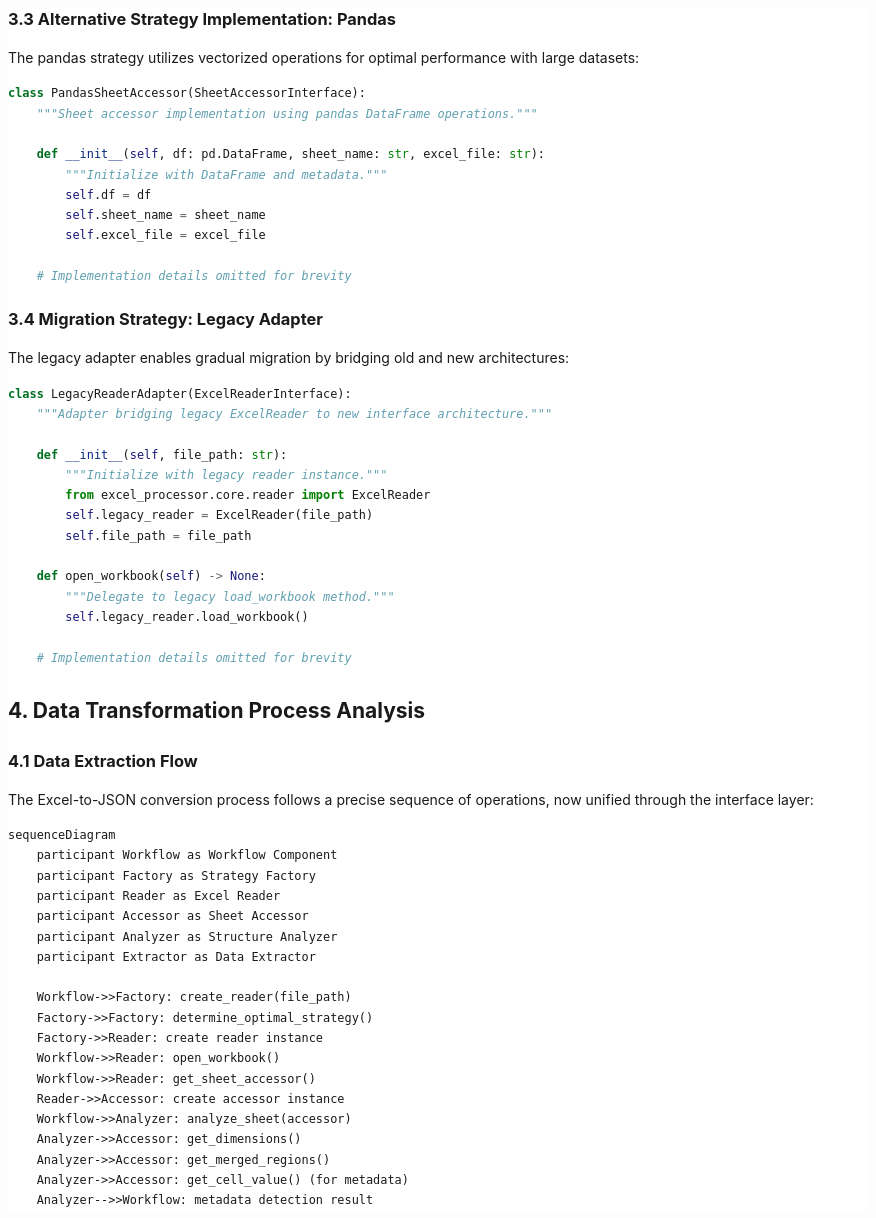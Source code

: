 ### 3.3 Alternative Strategy Implementation: Pandas

The pandas strategy utilizes vectorized operations for optimal performance with large datasets:

```python
class PandasSheetAccessor(SheetAccessorInterface):
    """Sheet accessor implementation using pandas DataFrame operations."""
    
    def __init__(self, df: pd.DataFrame, sheet_name: str, excel_file: str):
        """Initialize with DataFrame and metadata."""
        self.df = df
        self.sheet_name = sheet_name
        self.excel_file = excel_file
        
    # Implementation details omitted for brevity
```

### 3.4 Migration Strategy: Legacy Adapter

The legacy adapter enables gradual migration by bridging old and new architectures:

```python
class LegacyReaderAdapter(ExcelReaderInterface):
    """Adapter bridging legacy ExcelReader to new interface architecture."""
    
    def __init__(self, file_path: str):
        """Initialize with legacy reader instance."""
        from excel_processor.core.reader import ExcelReader
        self.legacy_reader = ExcelReader(file_path)
        self.file_path = file_path
        
    def open_workbook(self) -> None:
        """Delegate to legacy load_workbook method."""
        self.legacy_reader.load_workbook()
        
    # Implementation details omitted for brevity
```

## 4. Data Transformation Process Analysis

### 4.1 Data Extraction Flow

The Excel-to-JSON conversion process follows a precise sequence of operations, now unified through the interface layer:

```mermaid
sequenceDiagram
    participant Workflow as Workflow Component
    participant Factory as Strategy Factory
    participant Reader as Excel Reader
    participant Accessor as Sheet Accessor
    participant Analyzer as Structure Analyzer
    participant Extractor as Data Extractor
    
    Workflow->>Factory: create_reader(file_path)
    Factory->>Factory: determine_optimal_strategy()
    Factory->>Reader: create reader instance
    Workflow->>Reader: open_workbook()
    Workflow->>Reader: get_sheet_accessor()
    Reader->>Accessor: create accessor instance
    Workflow->>Analyzer: analyze_sheet(accessor)
    Analyzer->>Accessor: get_dimensions()
    Analyzer->>Accessor: get_merged_regions()
    Analyzer->>Accessor: get_cell_value() (for metadata)
    Analyzer-->>Workflow: metadata detection result
```